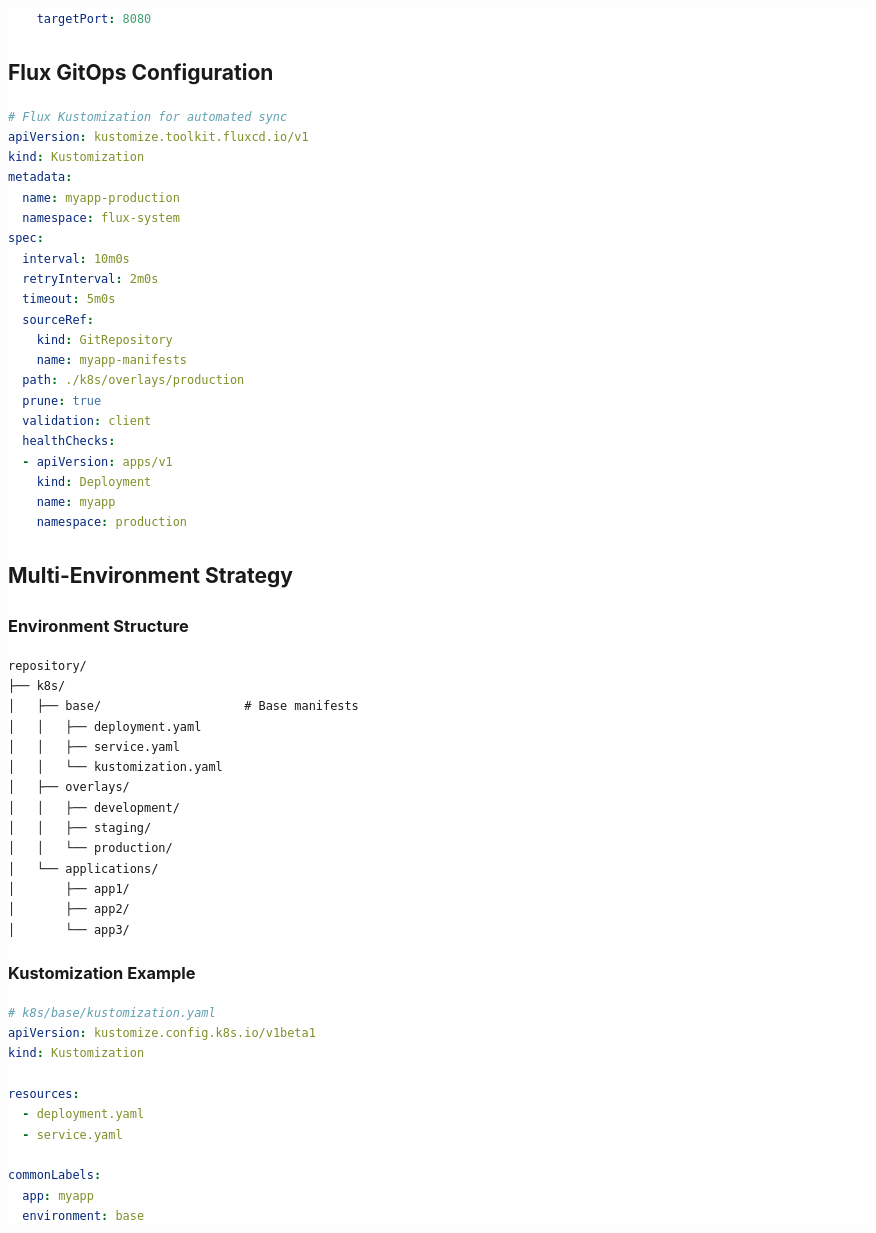 ```yaml
    targetPort: 8080
```

## Flux GitOps Configuration

```yaml
# Flux Kustomization for automated sync
apiVersion: kustomize.toolkit.fluxcd.io/v1
kind: Kustomization
metadata:
  name: myapp-production
  namespace: flux-system
spec:
  interval: 10m0s
  retryInterval: 2m0s
  timeout: 5m0s
  sourceRef:
    kind: GitRepository
    name: myapp-manifests
  path: ./k8s/overlays/production
  prune: true
  validation: client
  healthChecks:
  - apiVersion: apps/v1
    kind: Deployment
    name: myapp
    namespace: production
```

## Multi-Environment Strategy

### Environment Structure
```
repository/
├── k8s/
│   ├── base/                    # Base manifests
│   │   ├── deployment.yaml
│   │   ├── service.yaml
│   │   └── kustomization.yaml
│   ├── overlays/
│   │   ├── development/
│   │   ├── staging/
│   │   └── production/
│   └── applications/
│       ├── app1/
│       ├── app2/
│       └── app3/
```

### Kustomization Example
```yaml
# k8s/base/kustomization.yaml
apiVersion: kustomize.config.k8s.io/v1beta1
kind: Kustomization

resources:
  - deployment.yaml
  - service.yaml

commonLabels:
  app: myapp
  environment: base

```